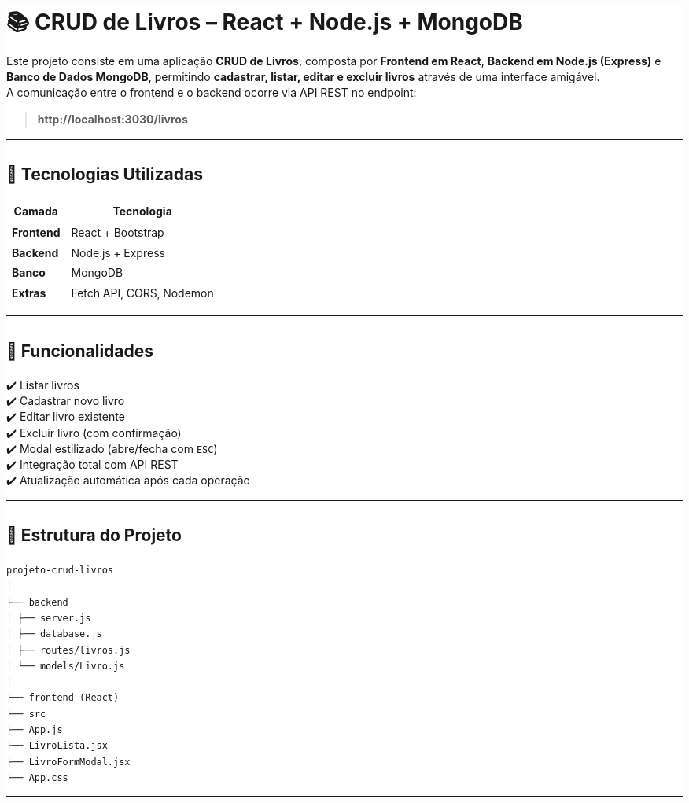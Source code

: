 # 📚 CRUD de Livros – React + Node.js + MongoDB

Este projeto consiste em uma aplicação **CRUD de Livros**, composta por **Frontend em React**, **Backend em Node.js (Express)** e **Banco de Dados MongoDB**, permitindo **cadastrar, listar, editar e excluir livros** através de uma interface amigável.  
A comunicação entre o frontend e o backend ocorre via API REST no endpoint:

> **http://localhost:3030/livros**

---

## 🚀 Tecnologias Utilizadas

| Camada        | Tecnologia        |
|--------------|-------------------|
| **Frontend** | React + Bootstrap |
| **Backend**  | Node.js + Express |
| **Banco**    | MongoDB           |
| **Extras**   | Fetch API, CORS, Nodemon |

---

## 📌 Funcionalidades

✔️ Listar livros  
✔️ Cadastrar novo livro  
✔️ Editar livro existente  
✔️ Excluir livro (com confirmação)  
✔️ Modal estilizado (abre/fecha com `ESC`)  
✔️ Integração total com API REST  
✔️ Atualização automática após cada operação  

---

## 📁 Estrutura do Projeto
```
projeto-crud-livros
│
├── backend
│ ├── server.js
│ ├── database.js
│ ├── routes/livros.js
│ └── models/Livro.js
│
└── frontend (React)
└── src
├── App.js
├── LivroLista.jsx
├── LivroFormModal.jsx
└── App.css
```
---
